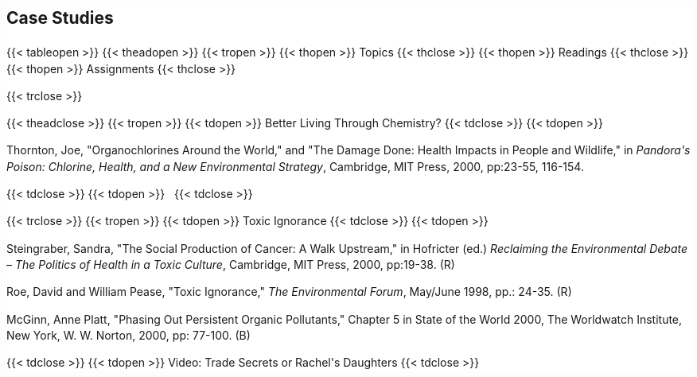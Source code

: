 Case Studies
------------

{{< tableopen >}}
{{< theadopen >}}
{{< tropen >}}
{{< thopen >}}
Topics
{{< thclose >}}
{{< thopen >}}
Readings
{{< thclose >}}
{{< thopen >}}
Assignments
{{< thclose >}}

{{< trclose >}}

{{< theadclose >}}
{{< tropen >}}
{{< tdopen >}}
Better Living Through Chemistry?
{{< tdclose >}}
{{< tdopen >}}


Thornton, Joe, "Organochlorines Around the World," and "The Damage Done: Health Impacts in People and Wildlife," in _Pandora's Poison: Chlorine, Health, and a New Environmental Strategy_, Cambridge, MIT Press, 2000, pp:23-55, 116-154.


{{< tdclose >}}
{{< tdopen >}}
 
{{< tdclose >}}

{{< trclose >}}
{{< tropen >}}
{{< tdopen >}}
Toxic Ignorance
{{< tdclose >}}
{{< tdopen >}}


Steingraber, Sandra, "The Social Production of Cancer: A Walk Upstream," in Hofricter (ed.) _Reclaiming the Environmental Debate – The Politics of Health in a Toxic Culture_, Cambridge, MIT Press, 2000, pp:19-38. (R)

Roe, David and William Pease, "Toxic Ignorance," _The Environmental Forum_, May/June 1998, pp.: 24-35. (R)

McGinn, Anne Platt, "Phasing Out Persistent Organic Pollutants," Chapter 5 in State of the World 2000, The Worldwatch Institute, New York, W. W. Norton, 2000, pp: 77-100. (B)


{{< tdclose >}}
{{< tdopen >}}
Video: Trade Secrets or Rachel's Daughters
{{< tdclose >}}
